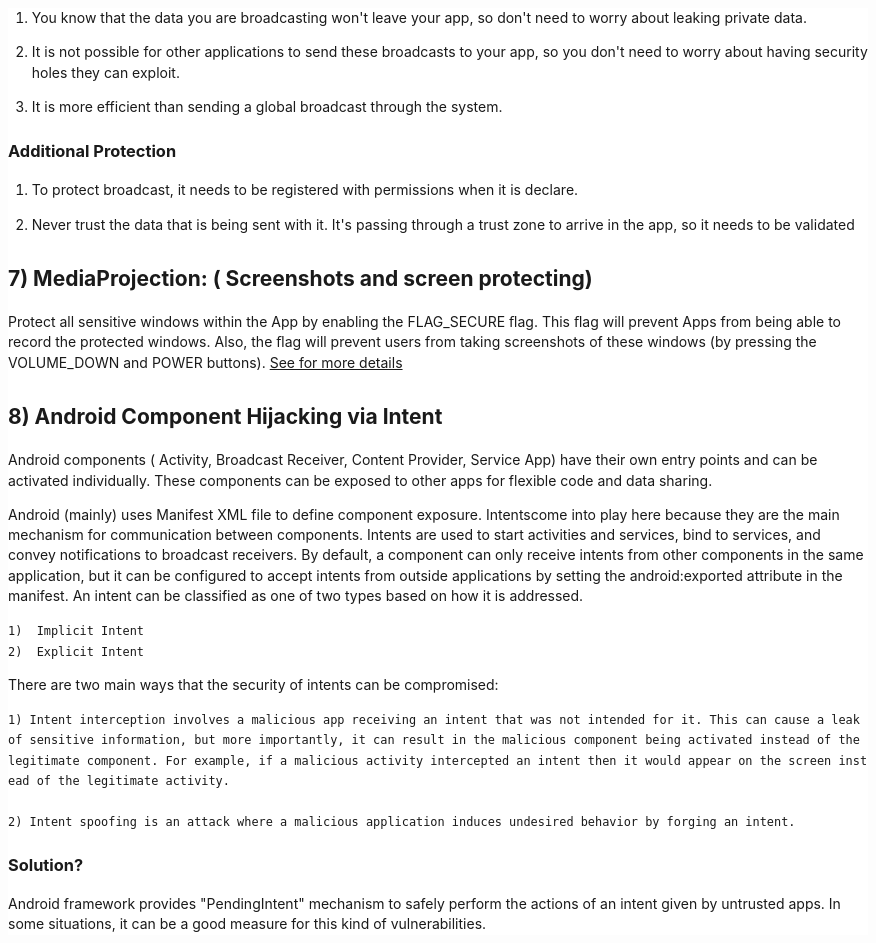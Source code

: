 1. You know that the data you are broadcasting won't leave your app, so don't need to worry about leaking private data.

2. It is not possible for other applications to send these broadcasts to your app, so you don't need to worry about having security holes they can exploit.

3. It is more efficient than sending a global broadcast through the system.


### Additional Protection

1. To protect broadcast, it needs to be registered with permissions when it is declare.

2. Never trust the data that is being sent with it. It's passing through a trust zone to arrive in the app, so it needs to be validated


## 7) MediaProjection: ( Screenshots and screen protecting)

Protect all sensitive windows within the App by enabling the FLAG_SECURE ﬂag. This ﬂag will prevent Apps from being able to record the protected windows. Also, the ﬂag will prevent users from taking screenshots of these windows (by pressing the VOLUME_DOWN and POWER buttons). [See for more details](https://developer.android.com/reference/android/view/WindowManager.LayoutParams) 

## 8) Android Component Hijacking via Intent

Android components ( Activity, Broadcast Receiver, Content Provider, Service App) have their own entry points and can be activated individually. These components can be exposed to other apps for flexible code and data sharing.

Android (mainly) uses Manifest XML file to define component exposure. Intentscome into play here because they are the main mechanism for communication between components. Intents are used to start activities and services, bind to services, and convey notifications to broadcast receivers. By default, a component can only receive intents from other components in the same application, but it can
be configured to accept intents from outside applications by setting the android:exported attribute in the manifest.
An intent can be classified as one of two types based on how it is addressed.

    1)  Implicit Intent
    2)  Explicit Intent

There are two main ways that the security of intents can be compromised:

    1) Intent interception involves a malicious app receiving an intent that was not intended for it. This can cause a leak of sensitive information, but more importantly, it can result in the malicious component being activated instead of the legitimate component. For example, if a malicious activity intercepted an intent then it would appear on the screen instead of the legitimate activity.

    2) Intent spoofing is an attack where a malicious application induces undesired behavior by forging an intent.
 

### Solution?

Android framework provides "PendingIntent" mechanism to safely perform the actions of an intent given by untrusted apps. In some situations, it can be a good measure for this kind of vulnerabilities.
